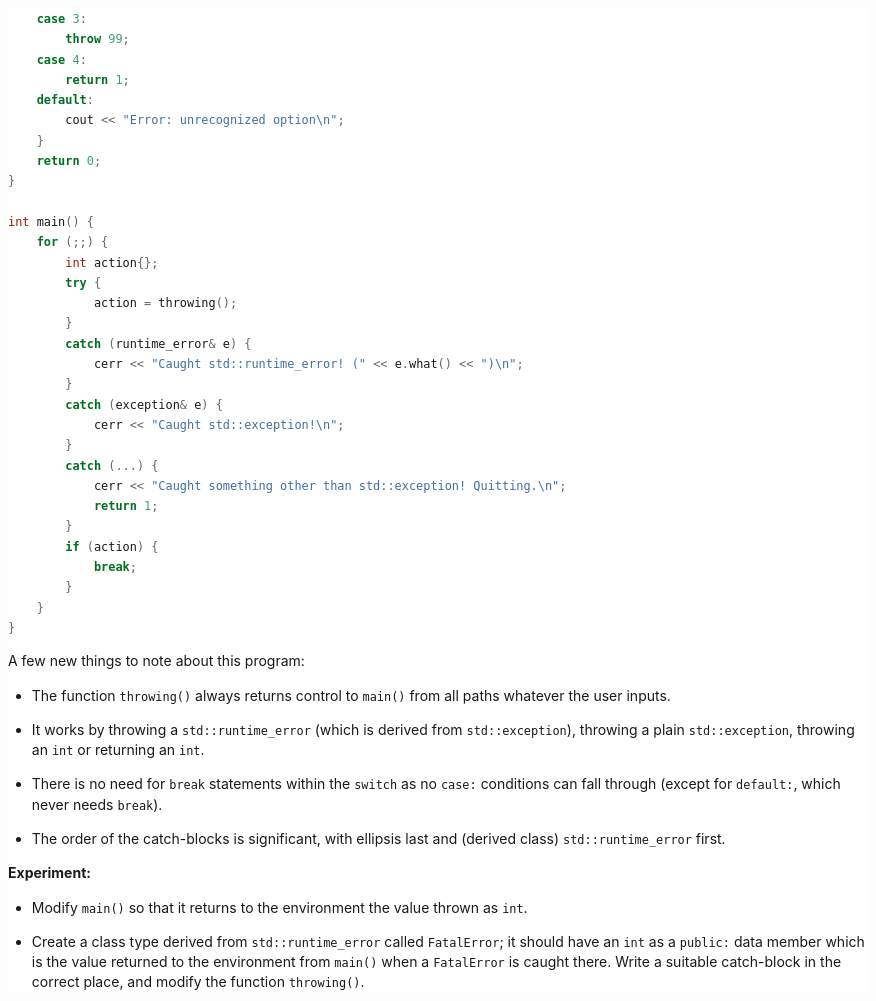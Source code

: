```cpp
    case 3:
        throw 99;
    case 4:
        return 1;
    default:
        cout << "Error: unrecognized option\n";
    }
    return 0;
}

int main() {
    for (;;) {
        int action{};
        try {
            action = throwing();
        }
        catch (runtime_error& e) {
            cerr << "Caught std::runtime_error! (" << e.what() << ")\n";
        }
        catch (exception& e) {
            cerr << "Caught std::exception!\n";
        }
        catch (...) {
            cerr << "Caught something other than std::exception! Quitting.\n";
            return 1;
        }
        if (action) {
            break;
        }
    }
}
```

A few new things to note about this program:

* The function `throwing()` always returns control to `main()` from all paths whatever the user inputs.

* It works by throwing a `std::runtime_error` (which is derived from `std::exception`), throwing a plain `std::exception`, throwing an `int` or returning an `int`.

* There is no need for `break` statements within the `switch` as no `case:` conditions can fall through (except for `default:`, which never needs `break`).

* The order of the catch-blocks is significant, with ellipsis last and (derived class) `std::runtime_error` first.

**Experiment:**

* Modify `main()` so that it returns to the environment the value thrown as `int`.

* Create a class type derived from `std::runtime_error` called `FatalError`; it should have an `int` as a `public:` data member which is the value returned to the environment from `main()` when a `FatalError` is caught there. Write a suitable catch-block in the correct place, and modify the function `throwing()`.
